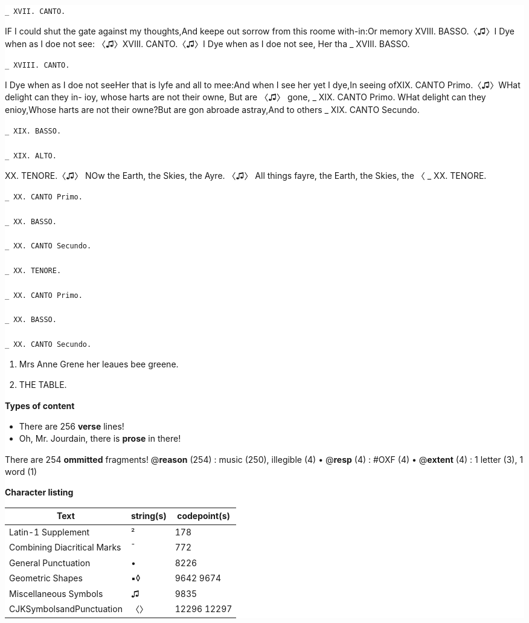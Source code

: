     _ XVII. CANTO.
IF I could shut the gate against my thoughts,And keepe out sorrow from this roome with-in:Or memory XVIII. BASSO.〈♫〉I Dye when as I doe not see:
〈♫〉XVIII. CANTO.〈♫〉I Dye when as I doe not see, Her tha
    _ XVIII. BASSO.

    _ XVIII. CANTO.
I Dye when as I doe not seeHer that is lyfe and all to mee:And when I see her yet I dye,In seeing ofXIX. CANTO Primo.〈♫〉WHat delight can they in- ioy, whose harts are not their owne, But are
〈♫〉
gone,
    _ XIX. CANTO Primo.
WHat delight can they enioy,Whose harts are not their owne?But are gon abroade astray,And to others 
    _ XIX. CANTO Secundo.

    _ XIX. BASSO.

    _ XIX. ALTO.
XX. TENORE.〈♫〉
NOw the Earth, the Skies, the Ayre.
〈♫〉
All things fayre, the Earth, the Skies, the
〈
    _ XX. TENORE.

    _ XX. CANTO Primo.

    _ XX. BASSO.

    _ XX. CANTO Secundo.

    _ XX. TENORE.

    _ XX. CANTO Primo.

    _ XX. BASSO.

    _ XX. CANTO Secundo.

1. Mrs Anne Grene her leaues bee greene.

1. THE TABLE.

**Types of content**

  * There are 256 **verse** lines!
  * Oh, Mr. Jourdain, there is **prose** in there!

There are 254 **ommitted** fragments! 
 @__reason__ (254) : music (250), illegible (4)  •  @__resp__ (4) : #OXF (4)  •  @__extent__ (4) : 1 letter (3), 1 word (1)

**Character listing**


|Text|string(s)|codepoint(s)|
|---|---|---|
|Latin-1 Supplement|²|178|
|Combining             Diacritical Marks|̄|772|
|General Punctuation|•|8226|
|Geometric Shapes|▪◊|9642 9674|
|Miscellaneous Symbols|♫|9835|
|CJKSymbolsandPunctuation|〈〉|12296 12297|

